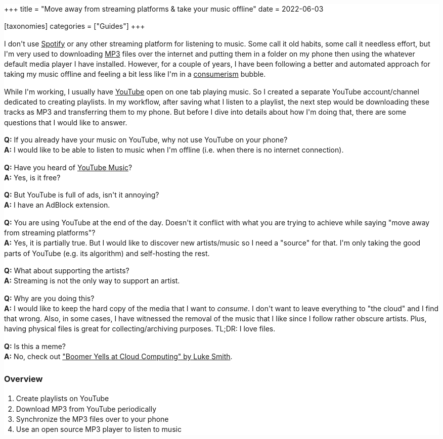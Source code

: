 +++
title = "Move away from streaming platforms & take your music offline"
date = 2022-06-03

[taxonomies]
categories = ["Guides"]
+++

I don't use [Spotify](https://en.wikipedia.org/wiki/Spotify) or any other streaming platform for listening to music. Some call it old habits, some call it needless effort, but I'm very used to downloading [MP3](https://en.wikipedia.org/wiki/MP3) files over the internet and putting them in a folder on my phone then using the whatever default media player I have installed. However, for a couple of years, I have been following a better and automated approach for taking my music offline and feeling a bit less like I'm in a [consumerism](https://en.wikipedia.org/wiki/Consumerism) bubble.



While I'm working, I usually have [YouTube](https://en.wikipedia.org/wiki/YouTube) open on one tab playing music. So I created a separate YouTube account/channel dedicated to creating playlists. In my workflow, after saving what I listen to a playlist, the next step would be downloading these tracks as MP3 and transferring them to my phone. But before I dive into details about how I'm doing that, there are some questions that I would like to answer.

**Q:** If you already have your music on YouTube, why not use YouTube on your phone?  
**A:** I would like to be able to listen to music when I'm offline (i.e. when there is no internet connection).

**Q:** Have you heard of [YouTube Music](https://music.youtube.com/)?  
**A:** Yes, is it free?

**Q:** But YouTube is full of ads, isn't it annoying?  
**A:** I have an AdBlock extension.

**Q:** You are using YouTube at the end of the day. Doesn't it conflict with what you are trying to achieve while saying "move away from streaming platforms"?  
**A:** Yes, it is partially true. But I would like to discover new artists/music so I need a "source" for that. I'm only taking the good parts of YouTube (e.g. its algorithm) and self-hosting the rest.

**Q:** What about supporting the artists?  
**A:** Streaming is not the only way to support an artist.

**Q:** Why are you doing this?  
**A:** I would like to keep the hard copy of the media that I want to _consume_. I don't want to leave everything to "the cloud" and I find that wrong. Also, in some cases, I have witnessed the removal of the music that I like since I follow rather obscure artists. Plus, having physical files is great for collecting/archiving purposes. TL;DR: I love files.

**Q:** Is this a meme?  
**A:** No, check out ["Boomer Yells at Cloud Computing" by Luke Smith](https://www.youtube.com/watch?v=wWaWt9d3yw0).

### Overview

1. Create playlists on YouTube
2. Download MP3 from YouTube periodically
3. Synchronize the MP3 files over to your phone
4. Use an open source MP3 player to listen to music
